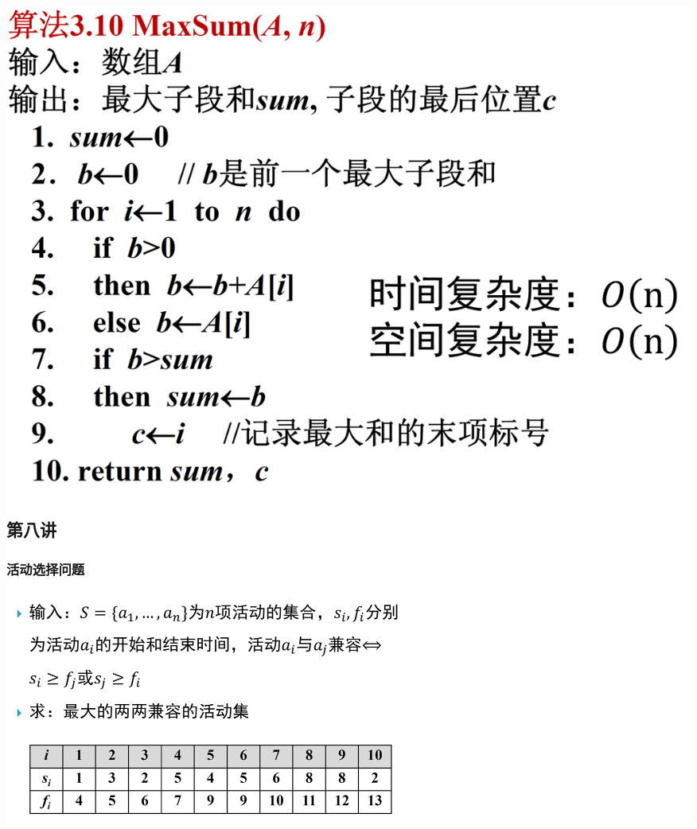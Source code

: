 ![image-20241112140643332](assets/image-20241112140643332.png)

## 第八讲

### 活动选择问题

<img src="assets/image-20241113184136829.png" alt="image-20241113184136829" style="zoom:50%;" />
